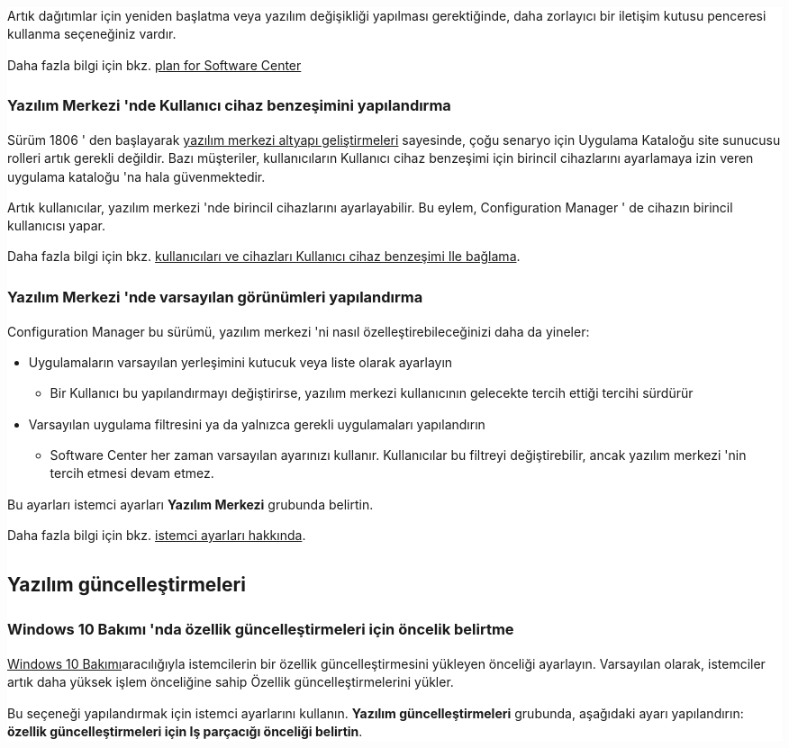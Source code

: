 Artık dağıtımlar için yeniden başlatma veya yazılım değişikliği yapılması gerektiğinde, daha zorlayıcı bir iletişim kutusu penceresi kullanma seçeneğiniz vardır.

Daha fazla bilgi için bkz. [plan for Software Center](../../../apps/plan-design/plan-for-software-center.md#bkmk_impact)

### <a name="configure-user-device-affinity-in-software-center"></a>Yazılım Merkezi 'nde Kullanıcı cihaz benzeşimini yapılandırma


Sürüm 1806 ' den başlayarak [yazılım merkezi altyapı geliştirmeleri](whats-new-in-version-1806.md#software-center-infrastructure-improvements) sayesinde, çoğu senaryo için Uygulama Kataloğu site sunucusu rolleri artık gerekli değildir. Bazı müşteriler, kullanıcıların Kullanıcı cihaz benzeşimi için birincil cihazlarını ayarlamaya izin veren uygulama kataloğu 'na hala güvenmektedir.

Artık kullanıcılar, yazılım merkezi 'nde birincil cihazlarını ayarlayabilir. Bu eylem, Configuration Manager ' de cihazın birincil kullanıcısı yapar.

Daha fazla bilgi için bkz. [kullanıcıları ve cihazları Kullanıcı cihaz benzeşimi Ile bağlama](../../../apps/deploy-use/link-users-and-devices-with-user-device-affinity.md).

### <a name="configure-default-views-in-software-center"></a>Yazılım Merkezi 'nde varsayılan görünümleri yapılandırma


Configuration Manager bu sürümü, yazılım merkezi 'ni nasıl özelleştirebileceğinizi daha da yineler:

- Uygulamaların varsayılan yerleşimini kutucuk veya liste olarak ayarlayın  

    - Bir Kullanıcı bu yapılandırmayı değiştirirse, yazılım merkezi kullanıcının gelecekte tercih ettiği tercihi sürdürür  

- Varsayılan uygulama filtresini ya da yalnızca gerekli uygulamaları yapılandırın  

    - Software Center her zaman varsayılan ayarınızı kullanır. Kullanıcılar bu filtreyi değiştirebilir, ancak yazılım merkezi 'nin tercih etmesi devam etmez.

Bu ayarları istemci ayarları **Yazılım Merkezi** grubunda belirtin.

Daha fazla bilgi için bkz. [istemci ayarları hakkında](../../clients/deploy/about-client-settings.md#bkmk_swctr_defaults).


## <a name="software-updates"></a><a name="bkmk_sum"></a>Yazılım güncelleştirmeleri

### <a name="specify-priority-for-feature-updates-in-windows-10-servicing"></a>Windows 10 Bakımı 'nda özellik güncelleştirmeleri için öncelik belirtme


[Windows 10 Bakımı](../../../osd/deploy-use/manage-windows-as-a-service.md)aracılığıyla istemcilerin bir özellik güncelleştirmesini yükleyen önceliği ayarlayın. Varsayılan olarak, istemciler artık daha yüksek işlem önceliğine sahip Özellik güncelleştirmelerini yükler.

Bu seçeneği yapılandırmak için istemci ayarlarını kullanın. **Yazılım güncelleştirmeleri** grubunda, aşağıdaki ayarı yapılandırın: **özellik güncelleştirmeleri için Iş parçacığı önceliği belirtin**.
